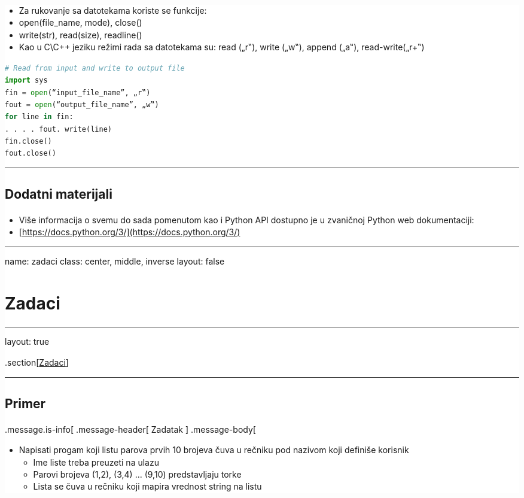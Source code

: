 - Za rukovanje sa datotekama koriste se funkcije:
- open(file_name, mode), close()
- write(str), read(size), readline()
- Kao u C\C++ jeziku režimi rada sa datotekama su: read („r‟), write („w‟), append („a‟), read-write(„r+‟)

```py
# Read from input and write to output file
import sys
fin = open(“input_file_name”, „r‟)
fout = open(“output_file_name”, „w‟)
for line in fin:
. . . . fout. write(line)
fin.close()
fout.close()
```

---

## Dodatni materijali

- Više informacija o svemu do sada pomenutom kao i Python API dostupno je u zvaničnoj Python web dokumentaciji:
- [https://docs.python.org/3/](https://docs.python.org/3/)

---

name: zadaci 
class: center, middle, inverse
layout: false

# Zadaci

---
layout: true

.section[[Zadaci](#sadrzaj)]

---
## Primer

.message.is-info[
.message-header[
Zadatak
]
.message-body[
- Napisati progam koji listu parova prvih 10 brojeva čuva u rečniku pod nazivom koji definiše korisnik
    - Ime liste treba preuzeti na ulazu
    - Parovi brojeva (1,2), (3,4) ... (9,10) predstavljaju torke
    - Lista se čuva u rečniku koji mapira vrednost string na listu
